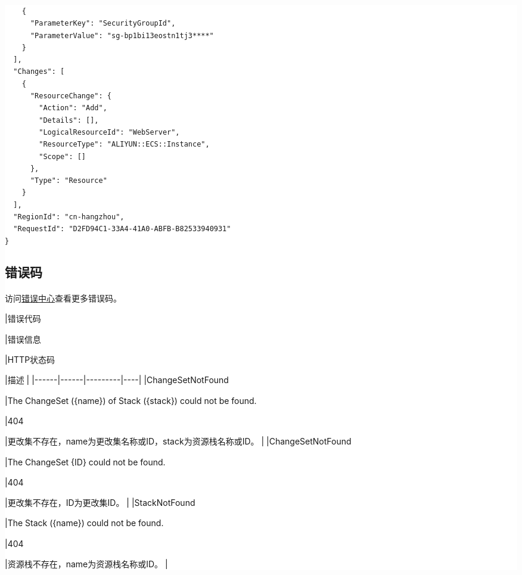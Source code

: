 ```
    {
      "ParameterKey": "SecurityGroupId",
      "ParameterValue": "sg-bp1bi13eostn1tj3****"
    }
  ],
  "Changes": [
    {
      "ResourceChange": {
        "Action": "Add",
        "Details": [],
        "LogicalResourceId": "WebServer",
        "ResourceType": "ALIYUN::ECS::Instance",
        "Scope": []
      },
      "Type": "Resource"
    }
  ],
  "RegionId": "cn-hangzhou",
  "RequestId": "D2FD94C1-33A4-41A0-ABFB-B82533940931"
}
```

## 错误码

访问[错误中心](https://error-center.aliyun.com/status/product/ROS)查看更多错误码。

|错误代码

|错误信息

|HTTP状态码

|描述 |
|------|------|---------|----|
|ChangeSetNotFound

|The ChangeSet \(\{name\}\) of Stack \(\{stack\}\) could not be found.

|404

|更改集不存在，name为更改集名称或ID，stack为资源栈名称或ID。 |
|ChangeSetNotFound

|The ChangeSet \{ID\} could not be found.

|404

|更改集不存在，ID为更改集ID。 |
|StackNotFound

|The Stack \(\{name\}\) could not be found.

|404

|资源栈不存在，name为资源栈名称或ID。 |

